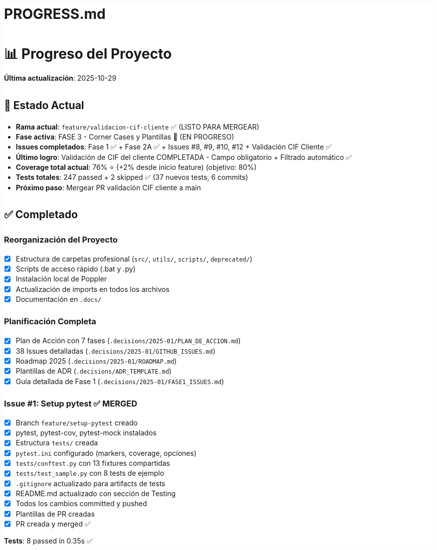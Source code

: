 # PROGRESS.md

# 📊 Progreso del Proyecto

**Última actualización**: 2025-10-29

## 🎯 Estado Actual

- **Rama actual**: `feature/validacion-cif-cliente` ✅ (LISTO PARA MERGEAR)
- **Fase activa**: FASE 3 - Corner Cases y Plantillas 🔧 (EN PROGRESO)
- **Issues completados**: Fase 1 ✅ + Fase 2A ✅ + Issues #8, #9, #10, #12 + Validación CIF Cliente ✅
- **Último logro**: Validación de CIF del cliente COMPLETADA - Campo obligatorio + Filtrado automático ✅
- **Coverage total actual**: 76% ⭐ (+2% desde inicio feature) (objetivo: 80%)
- **Tests totales**: 247 passed + 2 skipped ✅ (37 nuevos tests, 6 commits)
- **Próximo paso**: Mergear PR validación CIF cliente a main

## ✅ Completado

### Reorganización del Proyecto
- [x] Estructura de carpetas profesional (`src/`, `utils/`, `scripts/`, `deprecated/`)
- [x] Scripts de acceso rápido (.bat y .py)
- [x] Instalación local de Poppler
- [x] Actualización de imports en todos los archivos
- [x] Documentación en `.docs/`

### Planificación Completa
- [x] Plan de Acción con 7 fases (`.decisions/2025-01/PLAN_DE_ACCION.md`)
- [x] 38 Issues detalladas (`.decisions/2025-01/GITHUB_ISSUES.md`)
- [x] Roadmap 2025 (`.decisions/2025-01/ROADMAP.md`)
- [x] Plantillas de ADR (`.decisions/ADR_TEMPLATE.md`)
- [x] Guía detallada de Fase 1 (`.decisions/2025-01/FASE1_ISSUES.md`)

### Issue #1: Setup pytest ✅ MERGED
- [x] Branch `feature/setup-pytest` creado
- [x] pytest, pytest-cov, pytest-mock instalados
- [x] Estructura `tests/` creada
- [x] `pytest.ini` configurado (markers, coverage, opciones)
- [x] `tests/conftest.py` con 13 fixtures compartidas
- [x] `tests/test_sample.py` con 8 tests de ejemplo
- [x] `.gitignore` actualizado para artifacts de tests
- [x] README.md actualizado con sección de Testing
- [x] Todos los cambios committed y pushed
- [x] Plantillas de PR creadas
- [x] PR creada y merged ✅

**Tests**: 8 passed in 0.35s ✅
